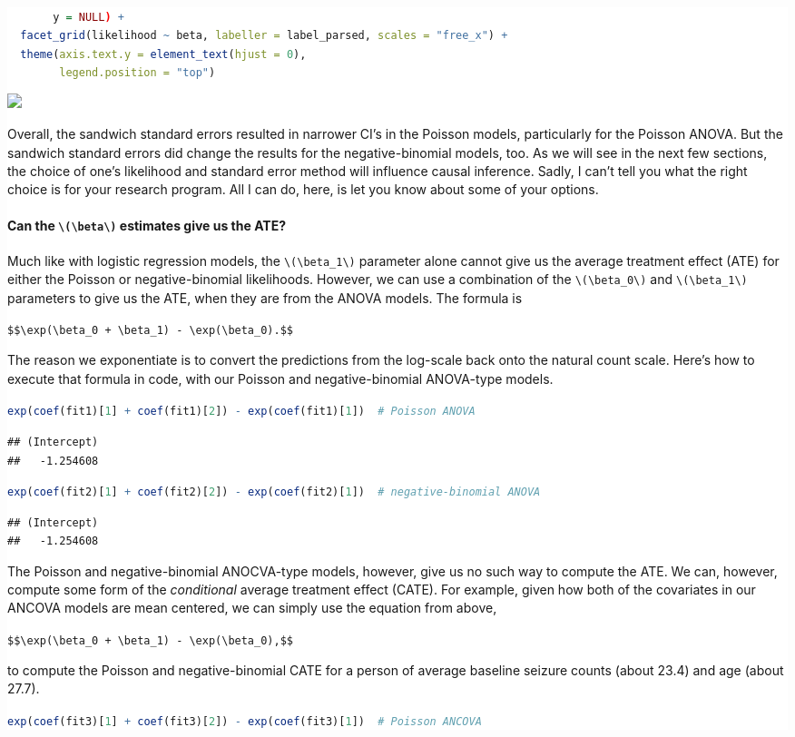 ``` r
       y = NULL) +
  facet_grid(likelihood ~ beta, labeller = label_parsed, scales = "free_x") +
  theme(axis.text.y = element_text(hjust = 0),
        legend.position = "top")
```

<img src="{{< blogdown/postref >}}index_files/figure-html/unnamed-chunk-16-1.png" width="960" />

Overall, the sandwich standard errors resulted in narrower CI’s in the Poisson models, particularly for the Poisson ANOVA. But the sandwich standard errors did change the results for the negative-binomial models, too. As we will see in the next few sections, the choice of one’s likelihood and standard error method will influence causal inference. Sadly, I can’t tell you what the right choice is for your research program. All I can do, here, is let you know about some of your options.

#### Can the `\(\beta\)` estimates give us the ATE?

Much like with logistic regression models, the `\(\beta_1\)` parameter alone cannot give us the average treatment effect (ATE) for either the Poisson or negative-binomial likelihoods. However, we can use a combination of the `\(\beta_0\)` and `\(\beta_1\)` parameters to give us the ATE, when they are from the ANOVA models. The formula is

`$$\exp(\beta_0 + \beta_1) - \exp(\beta_0).$$`

The reason we exponentiate is to convert the predictions from the log-scale back onto the natural count scale. Here’s how to execute that formula in code, with our Poisson and negative-binomial ANOVA-type models.

``` r
exp(coef(fit1)[1] + coef(fit1)[2]) - exp(coef(fit1)[1])  # Poisson ANOVA 
```

    ## (Intercept) 
    ##   -1.254608

``` r
exp(coef(fit2)[1] + coef(fit2)[2]) - exp(coef(fit2)[1])  # negative-binomial ANOVA 
```

    ## (Intercept) 
    ##   -1.254608

The Poisson and negative-binomial ANOCVA-type models, however, give us no such way to compute the ATE. We can, however, compute some form of the *conditional* average treatment effect (CATE). For example, given how both of the covariates in our ANCOVA models are mean centered, we can simply use the equation from above,

`$$\exp(\beta_0 + \beta_1) - \exp(\beta_0),$$`

to compute the Poisson and negative-binomial CATE for a person of average baseline seizure counts (about 23.4) and age (about 27.7).

``` r
exp(coef(fit3)[1] + coef(fit3)[2]) - exp(coef(fit3)[1])  # Poisson ANCOVA 
```
